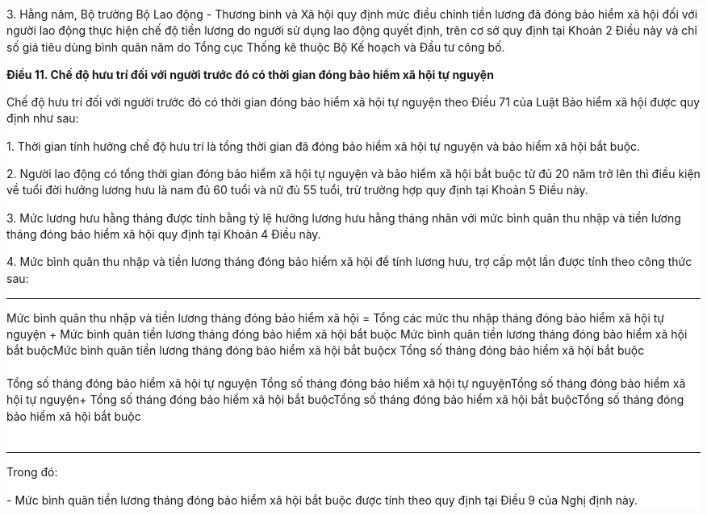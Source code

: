 3\. Hằng năm, Bộ trưởng Bộ Lao động - Thương binh và Xã hội quy định mức
điều chỉnh tiền lương đã đóng bảo hiểm xã hội đối với người lao động
thực hiện chế độ tiền lương do người sử dụng lao động quyết định, trên
cơ sở quy định tại Khoản 2 Điều này và chỉ số giá tiêu dùng bình quân
năm do Tổng cục Thống kê thuộc Bộ Kế hoạch và Đầu tư công bố.

**Điều 11. Chế độ hưu trí đối với người trước đó có thời gian đóng bảo
hiểm xã hội tự nguyện**

Chế độ hưu trí đối với người trước đó có thời gian đóng bảo hiểm xã hội
tự nguyện theo Điều 71 của Luật Bảo hiểm xã hội được quy định như sau:

1\. Thời gian tính hưởng chế độ hưu trí là tổng thời gian đã đóng bảo
hiểm xã hội tự nguyện và bảo hiểm xã hội bắt buộc.

2\. Người lao động có tổng thời gian đóng bảo hiểm xã hội tự nguyện và
bảo hiểm xã hội bắt buộc từ đủ 20 năm trở lên thì điều kiện về tuổi đời
hưởng lương hưu là nam đủ 60 tuổi và nữ đủ 55 tuổi, trừ trường hợp quy
định tại Khoản 5 Điều này.

3\. Mức lương hưu hằng tháng được tính bằng tỷ lệ hưởng lương hưu hằng
tháng nhân với mức bình quân thu nhập và tiền lương tháng đóng bảo hiểm
xã hội quy định tại Khoản 4 Điều này.

4\. Mức bình quân thu nhập và tiền lương tháng đóng bảo hiểm xã hội để
tính lương hưu, trợ cấp một lần được tính theo công thức sau:

  ----------------------------------------------------------------- --- ------------------------------------------------------------ ------------------------------------------------------------------------------------------- ----------------------------------------------------------------------------------------------------------------------------------- --------------------------------------------------------------------------------------------------------------------------- --------------------------------------------- --- ---
  Mức bình quân thu nhập và tiền lương tháng đóng bảo hiểm xã hội   =   Tổng các mức thu nhập tháng đóng bảo hiểm xã hội tự nguyện   \+                                                                                          Mức bình quân tiền lương tháng đóng bảo hiểm xã hội bắt buộc                                                                        Mức bình quân tiền lương tháng đóng bảo hiểm xã hội bắt buộcMức bình quân tiền lương tháng đóng bảo hiểm xã hội bắt buộcx   Tổng số tháng đóng bảo hiểm xã hội bắt buộc       
                                                                                                                                                                                                                                                                                                                                                                                                                                                                                                                                                   
                                                                        Tổng số tháng đóng bảo hiểm xã hội tự nguyện                 Tổng số tháng đóng bảo hiểm xã hội tự nguyệnTổng số tháng đóng bảo hiểm xã hội tự nguyện+   Tổng số tháng đóng bảo hiểm xã hội bắt buộcTổng số tháng đóng bảo hiểm xã hội bắt buộcTổng số tháng đóng bảo hiểm xã hội bắt buộc                                                                                                                                                                                 
                                                                                                                                                                                                                                                                                                                                                                                                                                                                                                                                                    
  ----------------------------------------------------------------- --- ------------------------------------------------------------ ------------------------------------------------------------------------------------------- ----------------------------------------------------------------------------------------------------------------------------------- --------------------------------------------------------------------------------------------------------------------------- --------------------------------------------- --- ---

Trong đó:

\- Mức bình quân tiền lương tháng đóng bảo hiểm xã hội bắt buộc được
tính theo quy định tại Điều 9 của Nghị định này.
